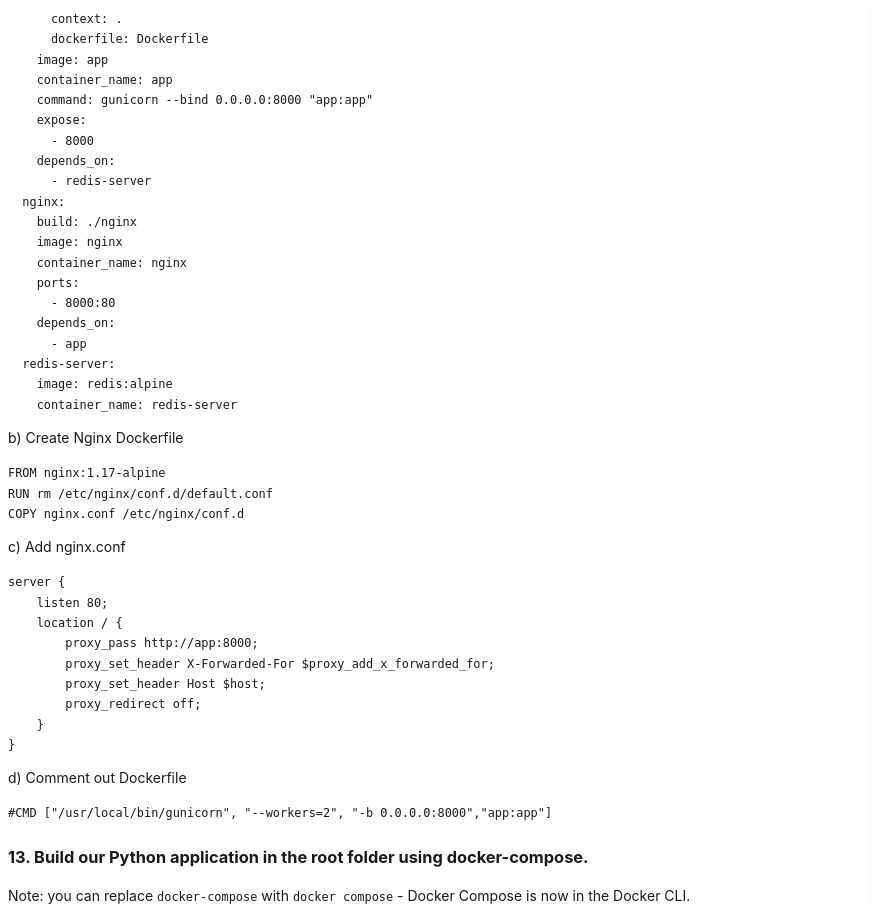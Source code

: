 ```
      context: .
      dockerfile: Dockerfile 
    image: app 
    container_name: app 
    command: gunicorn --bind 0.0.0.0:8000 "app:app"
    expose: 
      - 8000 
    depends_on: 
      - redis-server
  nginx: 
    build: ./nginx 
    image: nginx 
    container_name: nginx 
    ports: 
      - 8000:80 
    depends_on: 
      - app 
  redis-server: 
    image: redis:alpine
    container_name: redis-server
```

b) Create Nginx Dockerfile

```
FROM nginx:1.17-alpine 
RUN rm /etc/nginx/conf.d/default.conf 
COPY nginx.conf /etc/nginx/conf.d 
```

c) Add nginx.conf

```
server { 
    listen 80; 
    location / { 
        proxy_pass http://app:8000; 
        proxy_set_header X-Forwarded-For $proxy_add_x_forwarded_for; 
        proxy_set_header Host $host; 
        proxy_redirect off; 
    } 
}
```
d) Comment out Dockerfile
```
#CMD ["/usr/local/bin/gunicorn", "--workers=2", "-b 0.0.0.0:8000","app:app"]
```

### 13. Build our Python application in the root folder using docker-compose.

Note: you can replace `docker-compose` with `docker compose` - Docker Compose is now in the Docker CLI.
